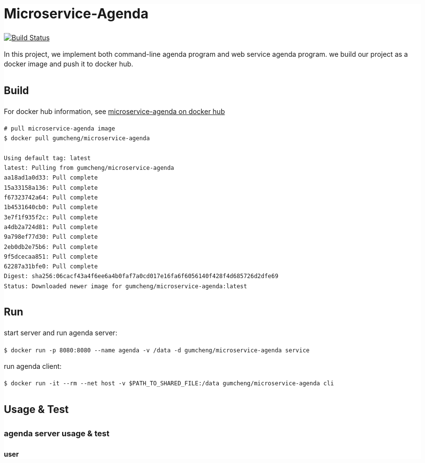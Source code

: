 # Microservice-Agenda

[![Build Status](https://travis-ci.org/smallGum/microservice-agenda.svg?branch=master)](https://travis-ci.org/smallGum/microservice-agenda)

In this project, we implement both command-line agenda program and web service agenda program. we build our project as a docker image and push it to docker hub.

## Build

For docker hub information, see [microservice-agenda on docker hub](https://hub.docker.com/r/gumcheng/microservice-agenda/)

```shell
# pull microservice-agenda image
$ docker pull gumcheng/microservice-agenda

Using default tag: latest
latest: Pulling from gumcheng/microservice-agenda
aa18ad1a0d33: Pull complete
15a33158a136: Pull complete
f67323742a64: Pull complete
1b4531640cb0: Pull complete
3e7f1f935f2c: Pull complete
a4db2a724d81: Pull complete
9a798ef77d30: Pull complete
2eb0db2e75b6: Pull complete
9f5dcecaa851: Pull complete
62287a31bfe0: Pull complete
Digest: sha256:06cacf43a4f6ee6a4b0faf7a0cd017e16fa6f6056140f428f4d685726d2dfe69
Status: Downloaded newer image for gumcheng/microservice-agenda:latest
```

## Run

start server and run agenda server:

```shell
$ docker run -p 8080:8080 --name agenda -v /data -d gumcheng/microservice-agenda service
```

run agenda client:

```shell
$ docker run -it --rm --net host -v $PATH_TO_SHARED_FILE:/data gumcheng/microservice-agenda cli
```

## Usage & Test

### agenda server usage & test

#### user
